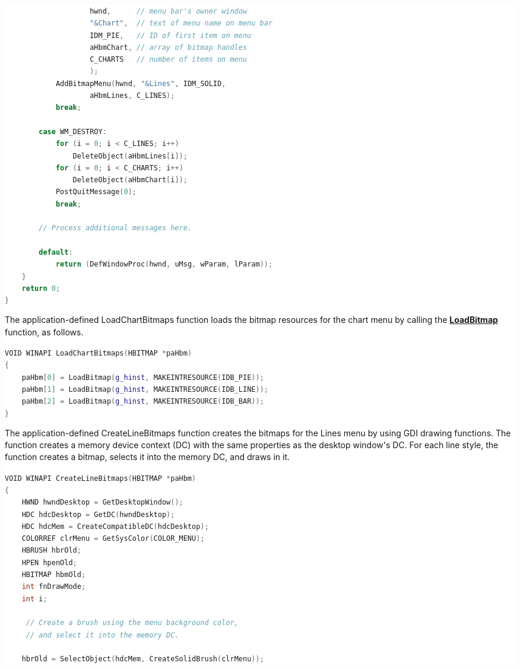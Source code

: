 ```cpp
                    hwnd,      // menu bar's owner window 
                    "&Chart",  // text of menu name on menu bar 
                    IDM_PIE,   // ID of first item on menu 
                    aHbmChart, // array of bitmap handles 
                    C_CHARTS   // number of items on menu 
                    ); 
            AddBitmapMenu(hwnd, "&Lines", IDM_SOLID, 
                    aHbmLines, C_LINES); 
            break; 
 
        case WM_DESTROY: 
            for (i = 0; i < C_LINES; i++) 
                DeleteObject(aHbmLines[i]); 
            for (i = 0; i < C_CHARTS; i++) 
                DeleteObject(aHbmChart[i]); 
            PostQuitMessage(0); 
            break; 
 
        // Process additional messages here. 
 
        default: 
            return (DefWindowProc(hwnd, uMsg, wParam, lParam)); 
    } 
    return 0; 
} 
```



The application-defined LoadChartBitmaps function loads the bitmap resources for the chart menu by calling the [**LoadBitmap**](/windows/desktop/api/winuser/nf-winuser-loadbitmapa) function, as follows.


```cpp
VOID WINAPI LoadChartBitmaps(HBITMAP *paHbm) 
{ 
    paHbm[0] = LoadBitmap(g_hinst, MAKEINTRESOURCE(IDB_PIE)); 
    paHbm[1] = LoadBitmap(g_hinst, MAKEINTRESOURCE(IDB_LINE)); 
    paHbm[2] = LoadBitmap(g_hinst, MAKEINTRESOURCE(IDB_BAR)); 
} 
```



The application-defined CreateLineBitmaps function creates the bitmaps for the Lines menu by using GDI drawing functions. The function creates a memory device context (DC) with the same properties as the desktop window's DC. For each line style, the function creates a bitmap, selects it into the memory DC, and draws in it.


```cpp
VOID WINAPI CreateLineBitmaps(HBITMAP *paHbm) 
{ 
    HWND hwndDesktop = GetDesktopWindow(); 
    HDC hdcDesktop = GetDC(hwndDesktop); 
    HDC hdcMem = CreateCompatibleDC(hdcDesktop); 
    COLORREF clrMenu = GetSysColor(COLOR_MENU); 
    HBRUSH hbrOld; 
    HPEN hpenOld; 
    HBITMAP hbmOld; 
    int fnDrawMode; 
    int i; 
 
     // Create a brush using the menu background color, 
     // and select it into the memory DC. 
 
    hbrOld = SelectObject(hdcMem, CreateSolidBrush(clrMenu)); 
```